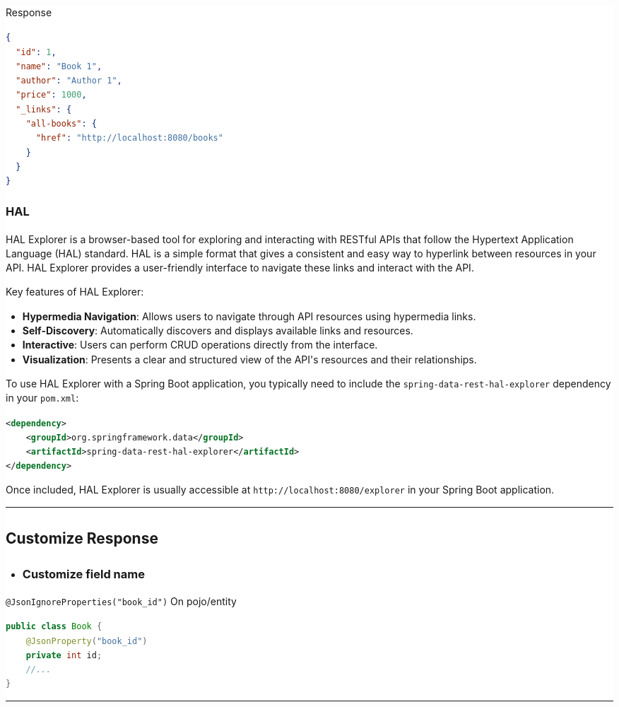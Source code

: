 
Response

```json
{
  "id": 1,
  "name": "Book 1",
  "author": "Author 1",
  "price": 1000,
  "_links": {
    "all-books": {
      "href": "http://localhost:8080/books"
    }
  }
}
```

### HAL
HAL Explorer is a browser-based tool for exploring and interacting with RESTful APIs that follow the Hypertext Application Language (HAL) standard. HAL is a simple format that gives a consistent and easy way to hyperlink between resources in your API. HAL Explorer provides a user-friendly interface to navigate these links and interact with the API.

Key features of HAL Explorer:
- **Hypermedia Navigation**: Allows users to navigate through API resources using hypermedia links.
- **Self-Discovery**: Automatically discovers and displays available links and resources.
- **Interactive**: Users can perform CRUD operations directly from the interface.
- **Visualization**: Presents a clear and structured view of the API's resources and their relationships.

To use HAL Explorer with a Spring Boot application, you typically need to include the `spring-data-rest-hal-explorer` dependency in your `pom.xml`:

```xml
<dependency>
    <groupId>org.springframework.data</groupId>
    <artifactId>spring-data-rest-hal-explorer</artifactId>
</dependency>
```

Once included, HAL Explorer is usually accessible at `http://localhost:8080/explorer` in your Spring Boot application.



---

## Customize Response

- ### Customize field name

`@JsonIgnoreProperties("book_id")`
On pojo/entity

```java
public class Book {
    @JsonProperty("book_id")
    private int id;
    //...
}
```

---
